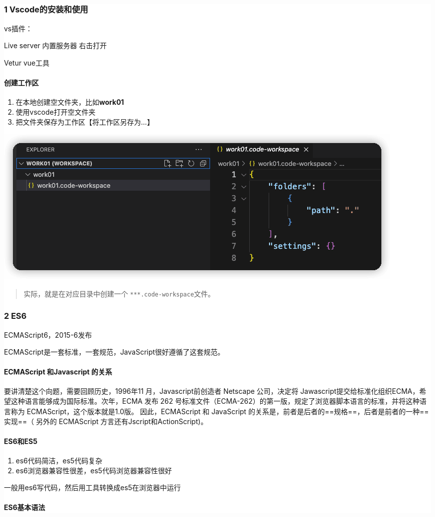 ### 1 Vscode的安装和使用

vs插件：

Live server 内置服务器  右击打开

Vetur  vue工具

#### 创建工作区

1. 在本地创建空文件夹，比如**work01**
2. 使用vscode打开空文件夹
3. 把文件夹保存为工作区【将工作区另存为...】

![](images/image-20220711082538744.png)

> 实际，就是在对应目录中创建一个 `***.code-workspace`文件。

### 2 ES6

ECMAScript6，2015-6发布

ECMAScript是一套标准，一套规范，JavaScript很好遵循了这套规范。

#### ECMAScript 和Javascript 的关系

要讲清楚这个向题，需要回顾历史，1996年11 月，Javascript前创造者 Netscape 公司，决定将 Jawascript提交给标准化组织ECMA，希望这种语言能够成为国际标准。次年，ECMA 发布 262 号标准文件（ECMA-262）的第一版，规定了浏览器脚本语言的标准，并将这种语言称为 ECMAScript，这个版本就是1.0版。
因此，ECMAScript 和 JavaScript 的关系是，前者是后者的==规格==，后者是前者的一种==实现==（ 另外的 ECMAScript 方言还有Jscript和ActionScript)。

#### ES6和ES5

1. es6代码简洁，es5代码复杂
2. es6浏览器兼容性很差，es5代码浏览器兼容性很好

一般用es6写代码，然后用工具转换成es5在浏览器中运行

#### ES6基本语法
